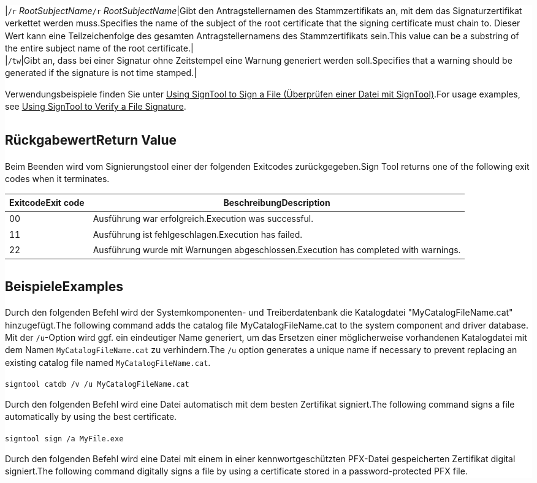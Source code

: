 |<span data-ttu-id="8d3e0-290">`/r` *RootSubjectName*</span><span class="sxs-lookup"><span data-stu-id="8d3e0-290">`/r` *RootSubjectName*</span></span>|<span data-ttu-id="8d3e0-291">Gibt den Antragstellernamen des Stammzertifikats an, mit dem das Signaturzertifikat verkettet werden muss.</span><span class="sxs-lookup"><span data-stu-id="8d3e0-291">Specifies the name of the subject of the root certificate that the signing certificate must chain to.</span></span> <span data-ttu-id="8d3e0-292">Dieser Wert kann eine Teilzeichenfolge des gesamten Antragstellernamens des Stammzertifikats sein.</span><span class="sxs-lookup"><span data-stu-id="8d3e0-292">This value can be a substring of the entire subject name of the root certificate.</span></span>|  
|`/tw`|<span data-ttu-id="8d3e0-293">Gibt an, dass bei einer Signatur ohne Zeitstempel eine Warnung generiert werden soll.</span><span class="sxs-lookup"><span data-stu-id="8d3e0-293">Specifies that a warning should be generated if the signature is not time stamped.</span></span>|  
  
 <span data-ttu-id="8d3e0-294">Verwendungsbeispiele finden Sie unter [Using SignTool to Sign a File (Überprüfen einer Datei mit SignTool)](/windows/desktop/SecCrypto/using-signtool-to-verify-a-file-signature).</span><span class="sxs-lookup"><span data-stu-id="8d3e0-294">For usage examples, see [Using SignTool to Verify a File Signature](/windows/desktop/SecCrypto/using-signtool-to-verify-a-file-signature).</span></span>  
  
## <a name="return-value"></a><span data-ttu-id="8d3e0-295">Rückgabewert</span><span class="sxs-lookup"><span data-stu-id="8d3e0-295">Return Value</span></span>  
 <span data-ttu-id="8d3e0-296">Beim Beenden wird vom Signierungstool einer der folgenden Exitcodes zurückgegeben.</span><span class="sxs-lookup"><span data-stu-id="8d3e0-296">Sign Tool returns one of the following exit codes when it terminates.</span></span>  
  
|<span data-ttu-id="8d3e0-297">Exitcode</span><span class="sxs-lookup"><span data-stu-id="8d3e0-297">Exit code</span></span>|<span data-ttu-id="8d3e0-298">Beschreibung</span><span class="sxs-lookup"><span data-stu-id="8d3e0-298">Description</span></span>|  
|---------------|-----------------|  
|<span data-ttu-id="8d3e0-299">0</span><span class="sxs-lookup"><span data-stu-id="8d3e0-299">0</span></span>|<span data-ttu-id="8d3e0-300">Ausführung war erfolgreich.</span><span class="sxs-lookup"><span data-stu-id="8d3e0-300">Execution was successful.</span></span>|  
|<span data-ttu-id="8d3e0-301">1</span><span class="sxs-lookup"><span data-stu-id="8d3e0-301">1</span></span>|<span data-ttu-id="8d3e0-302">Ausführung ist fehlgeschlagen.</span><span class="sxs-lookup"><span data-stu-id="8d3e0-302">Execution has failed.</span></span>|  
|<span data-ttu-id="8d3e0-303">2</span><span class="sxs-lookup"><span data-stu-id="8d3e0-303">2</span></span>|<span data-ttu-id="8d3e0-304">Ausführung wurde mit Warnungen abgeschlossen.</span><span class="sxs-lookup"><span data-stu-id="8d3e0-304">Execution has completed with warnings.</span></span>|  
  
## <a name="examples"></a><span data-ttu-id="8d3e0-305">Beispiele</span><span class="sxs-lookup"><span data-stu-id="8d3e0-305">Examples</span></span>  
 <span data-ttu-id="8d3e0-306">Durch den folgenden Befehl wird der Systemkomponenten- und Treiberdatenbank die Katalogdatei "MyCatalogFileName.cat" hinzugefügt.</span><span class="sxs-lookup"><span data-stu-id="8d3e0-306">The following command adds the catalog file MyCatalogFileName.cat to the system component and driver database.</span></span> <span data-ttu-id="8d3e0-307">Mit der `/u`-Option wird ggf. ein eindeutiger Name generiert, um das Ersetzen einer möglicherweise vorhandenen Katalogdatei mit dem Namen `MyCatalogFileName.cat` zu verhindern.</span><span class="sxs-lookup"><span data-stu-id="8d3e0-307">The `/u` option generates a unique name if necessary to prevent replacing an existing catalog file named `MyCatalogFileName.cat`.</span></span>  
  
```  
signtool catdb /v /u MyCatalogFileName.cat  
```  
  
 <span data-ttu-id="8d3e0-308">Durch den folgenden Befehl wird eine Datei automatisch mit dem besten Zertifikat signiert.</span><span class="sxs-lookup"><span data-stu-id="8d3e0-308">The following command signs a file automatically by using the best certificate.</span></span>  
  
```  
signtool sign /a MyFile.exe  
```  
  
 <span data-ttu-id="8d3e0-309">Durch den folgenden Befehl wird eine Datei mit einem in einer kennwortgeschützten PFX-Datei gespeicherten Zertifikat digital signiert.</span><span class="sxs-lookup"><span data-stu-id="8d3e0-309">The following command digitally signs a file by using a certificate stored in a password-protected PFX file.</span></span>  
  